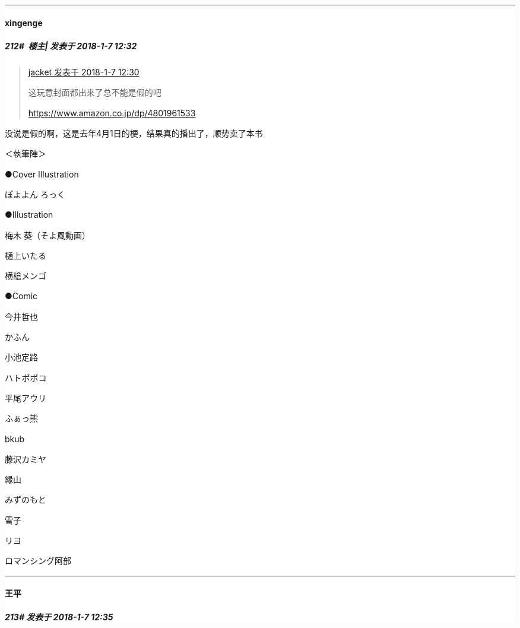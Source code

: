 
-----

####  xingenge  
##### 212#         楼主| 发表于 2018-1-7 12:32


<blockquote><a href="httphttps://bbs.saraba1st.com/2b/forum.php?mod=redirect&amp;goto=findpost&amp;pid=38164670&amp;ptid=1528813" target="_blank">jacket 发表于 2018-1-7 12:30</a>

这玩意封面都出来了总不能是假的吧


https://www.amazon.co.jp/dp/4801961533</blockquote>
没说是假的啊，这是去年4月1日的梗，结果真的播出了，顺势卖了本书


＜執筆陣＞

●Cover Illustration

ぽよよん ろっく


●Illustration

梅木 葵（そよ風動画）

樋上いたる

横槍メンゴ


●Comic

今井哲也

かふん

小池定路

ハトポポコ

平尾アウリ

ふぁっ熊

bkub

藤沢カミヤ

縁山

みずのもと

雪子

リヨ

ロマンシング阿部


-----

####  王平  
##### 213#       发表于 2018-1-7 12:35
